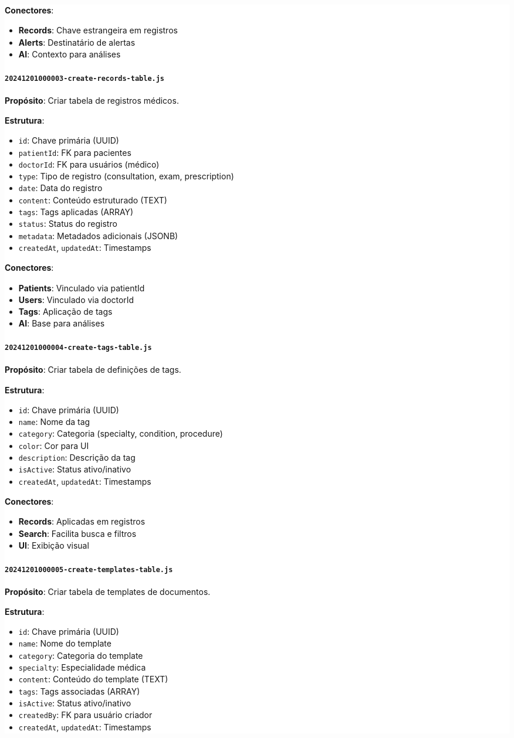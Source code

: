 **Conectores**:
- **Records**: Chave estrangeira em registros
- **Alerts**: Destinatário de alertas
- **AI**: Contexto para análises

#### `20241201000003-create-records-table.js`
**Propósito**: Criar tabela de registros médicos.

**Estrutura**:
- `id`: Chave primária (UUID)
- `patientId`: FK para pacientes
- `doctorId`: FK para usuários (médico)
- `type`: Tipo de registro (consultation, exam, prescription)
- `date`: Data do registro
- `content`: Conteúdo estruturado (TEXT)
- `tags`: Tags aplicadas (ARRAY)
- `status`: Status do registro
- `metadata`: Metadados adicionais (JSONB)
- `createdAt`, `updatedAt`: Timestamps

**Conectores**:
- **Patients**: Vinculado via patientId
- **Users**: Vinculado via doctorId
- **Tags**: Aplicação de tags
- **AI**: Base para análises

#### `20241201000004-create-tags-table.js`
**Propósito**: Criar tabela de definições de tags.

**Estrutura**:
- `id`: Chave primária (UUID)
- `name`: Nome da tag
- `category`: Categoria (specialty, condition, procedure)
- `color`: Cor para UI
- `description`: Descrição da tag
- `isActive`: Status ativo/inativo
- `createdAt`, `updatedAt`: Timestamps

**Conectores**:
- **Records**: Aplicadas em registros
- **Search**: Facilita busca e filtros
- **UI**: Exibição visual

#### `20241201000005-create-templates-table.js`
**Propósito**: Criar tabela de templates de documentos.

**Estrutura**:
- `id`: Chave primária (UUID)
- `name`: Nome do template
- `category`: Categoria do template
- `specialty`: Especialidade médica
- `content`: Conteúdo do template (TEXT)
- `tags`: Tags associadas (ARRAY)
- `isActive`: Status ativo/inativo
- `createdBy`: FK para usuário criador
- `createdAt`, `updatedAt`: Timestamps
